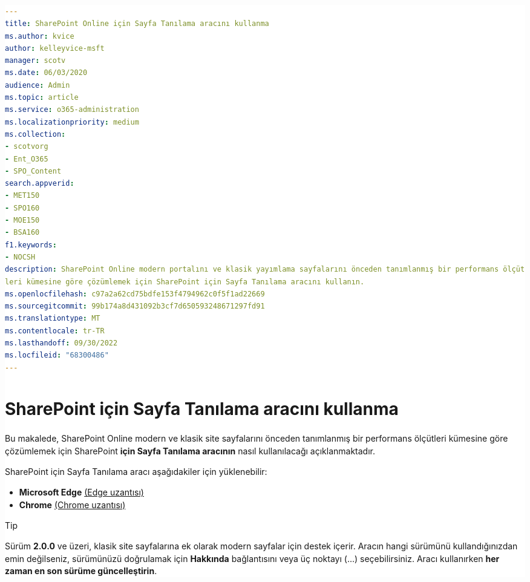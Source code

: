 ```yaml
---
title: SharePoint Online için Sayfa Tanılama aracını kullanma
ms.author: kvice
author: kelleyvice-msft
manager: scotv
ms.date: 06/03/2020
audience: Admin
ms.topic: article
ms.service: o365-administration
ms.localizationpriority: medium
ms.collection:
- scotvorg
- Ent_O365
- SPO_Content
search.appverid:
- MET150
- SPO160
- MOE150
- BSA160
f1.keywords:
- NOCSH
description: SharePoint Online modern portalını ve klasik yayımlama sayfalarını önceden tanımlanmış bir performans ölçütleri kümesine göre çözümlemek için SharePoint için Sayfa Tanılama aracını kullanın.
ms.openlocfilehash: c97a2a62cd75bdfe153f4794962c0f5f1ad22669
ms.sourcegitcommit: 99b174a8d431092b3cf7d650593248671297fd91
ms.translationtype: MT
ms.contentlocale: tr-TR
ms.lasthandoff: 09/30/2022
ms.locfileid: "68300486"
---
```

# <a name="use-the-page-diagnostics-for-sharepoint-tool"></a>SharePoint için Sayfa Tanılama aracını kullanma

Bu makalede, SharePoint Online modern ve klasik site sayfalarını önceden tanımlanmış bir performans ölçütleri kümesine göre çözümlemek için SharePoint **için Sayfa Tanılama aracının** nasıl kullanılacağı açıklanmaktadır.

SharePoint için Sayfa Tanılama aracı aşağıdakiler için yüklenebilir:

- **Microsoft Edge** [(Edge uzantısı)](https://microsoftedge.microsoft.com/addons/detail/ocemkolpnamjcacndljdfmhlpcaoipji)
- **Chrome** [(Chrome uzantısı)](https://chrome.google.com/webstore/detail/inahogkhlkbkjkkaleonemeijihmfagi)

>[!TIP]
>Sürüm **2.0.0** ve üzeri, klasik site sayfalarına ek olarak modern sayfalar için destek içerir. Aracın hangi sürümünü kullandığınızdan emin değilseniz, sürümünüzü doğrulamak için **Hakkında** bağlantısını veya üç noktayı (...) seçebilirsiniz. Aracı kullanırken **her zaman en son sürüme güncelleştirin**.
